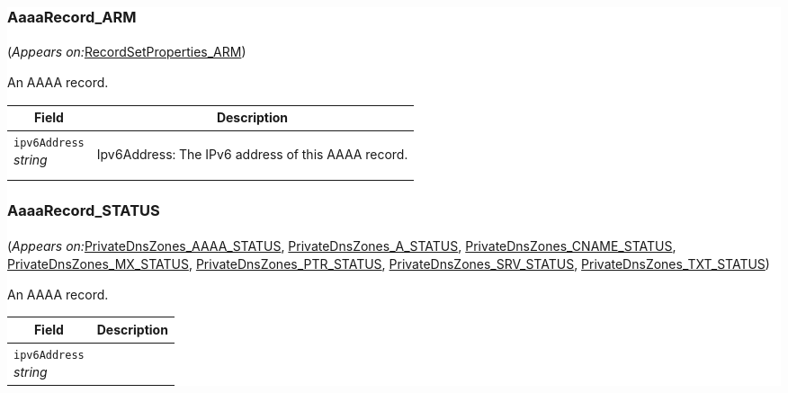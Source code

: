 </td>
</tr>
</tbody>
</table>
<h3 id="network.azure.com/v1api20200601.AaaaRecord_ARM">AaaaRecord_ARM
</h3>
<p>
(<em>Appears on:</em><a href="#network.azure.com/v1api20200601.RecordSetProperties_ARM">RecordSetProperties_ARM</a>)
</p>
<div>
<p>An AAAA record.</p>
</div>
<table>
<thead>
<tr>
<th>Field</th>
<th>Description</th>
</tr>
</thead>
<tbody>
<tr>
<td>
<code>ipv6Address</code><br/>
<em>
string
</em>
</td>
<td>
<p>Ipv6Address: The IPv6 address of this AAAA record.</p>
</td>
</tr>
</tbody>
</table>
<h3 id="network.azure.com/v1api20200601.AaaaRecord_STATUS">AaaaRecord_STATUS
</h3>
<p>
(<em>Appears on:</em><a href="#network.azure.com/v1api20200601.PrivateDnsZones_AAAA_STATUS">PrivateDnsZones_AAAA_STATUS</a>, <a href="#network.azure.com/v1api20200601.PrivateDnsZones_A_STATUS">PrivateDnsZones_A_STATUS</a>, <a href="#network.azure.com/v1api20200601.PrivateDnsZones_CNAME_STATUS">PrivateDnsZones_CNAME_STATUS</a>, <a href="#network.azure.com/v1api20200601.PrivateDnsZones_MX_STATUS">PrivateDnsZones_MX_STATUS</a>, <a href="#network.azure.com/v1api20200601.PrivateDnsZones_PTR_STATUS">PrivateDnsZones_PTR_STATUS</a>, <a href="#network.azure.com/v1api20200601.PrivateDnsZones_SRV_STATUS">PrivateDnsZones_SRV_STATUS</a>, <a href="#network.azure.com/v1api20200601.PrivateDnsZones_TXT_STATUS">PrivateDnsZones_TXT_STATUS</a>)
</p>
<div>
<p>An AAAA record.</p>
</div>
<table>
<thead>
<tr>
<th>Field</th>
<th>Description</th>
</tr>
</thead>
<tbody>
<tr>
<td>
<code>ipv6Address</code><br/>
<em>
string
</em>
</td>